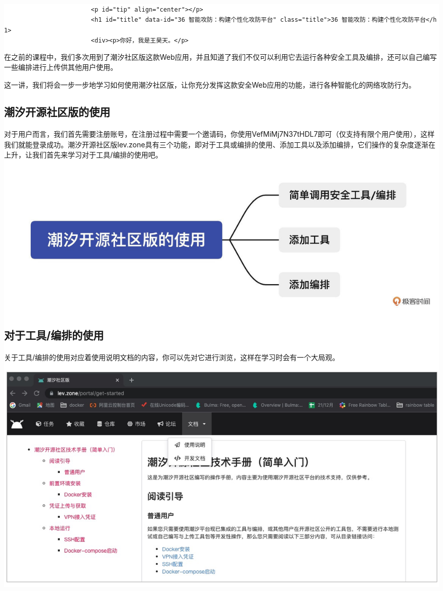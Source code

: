                             
                            
                            <p id="tip" align="center"></p>
                            <h1 id="title" data-id="36 智能攻防：构建个性化攻防平台" class="title">36 智能攻防：构建个性化攻防平台</h1>
                            <div><p>你好，我是王昊天。</p>

<p>在之前的课程中，我们多次用到了潮汐社区版这款Web应用，并且知道了我们不仅可以利用它去运行各种安全工具及编排，还可以自己编写一些编排进行上传供其他用户使用。</p>

<p>这一讲，我们将会一步一步地学习如何使用潮汐社区版，让你充分发挥这款安全Web应用的功能，进行各种智能化的网络攻防行为。</p>

<h2 id="潮汐开源社区版的使用">潮汐开源社区版的使用</h2>

<p>对于用户而言，我们首先需要注册账号，在注册过程中需要一个邀请码，你使用VefMiMj7N37tHDL7即可（仅支持有限个用户使用），这样我们就能登录成功。潮汐开源社区版lev.zone具有三个功能，即对于工具或编排的使用、添加工具以及添加编排，它们操作的复杂度逐渐在上升，让我们首先来学习对于工具/编排的使用吧。</p>

<p><img src="assets/7313d0bf94c241929569d327d69f91dc.jpg" alt="图片" /></p>

<h2 id="对于工具-编排的使用">对于工具/编排的使用</h2>

<p>关于工具/编排的使用对应着使用说明文档的内容，你可以先对它进行浏览，这样在学习时会有一个大局观。</p>

<p><img src="assets/d640ab362cab463cb4e9e461ccadbb43.jpg" alt="图片" /></p>

